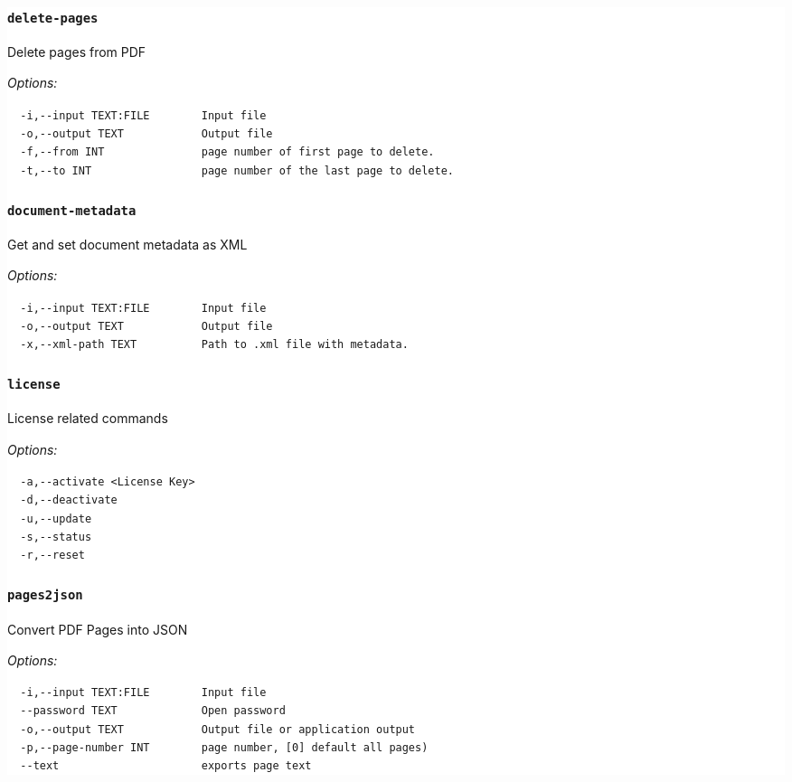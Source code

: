
### `delete-pages`
Delete pages from PDF



_Options:_
```
  -i,--input TEXT:FILE        Input file
  -o,--output TEXT            Output file
  -f,--from INT               page number of first page to delete.
  -t,--to INT                 page number of the last page to delete.
```



### `document-metadata`
Get and set document metadata as XML



_Options:_
```
  -i,--input TEXT:FILE        Input file
  -o,--output TEXT            Output file
  -x,--xml-path TEXT          Path to .xml file with metadata.
```



### `license`
License related commands



_Options:_
```
  -a,--activate <License Key> 
  -d,--deactivate             
  -u,--update                 
  -s,--status                 
  -r,--reset                  
```



### `pages2json`
Convert PDF Pages into JSON



_Options:_
```
  -i,--input TEXT:FILE        Input file
  --password TEXT             Open password
  -o,--output TEXT            Output file or application output
  -p,--page-number INT        page number, [0] default all pages)
  --text                      exports page text
```
